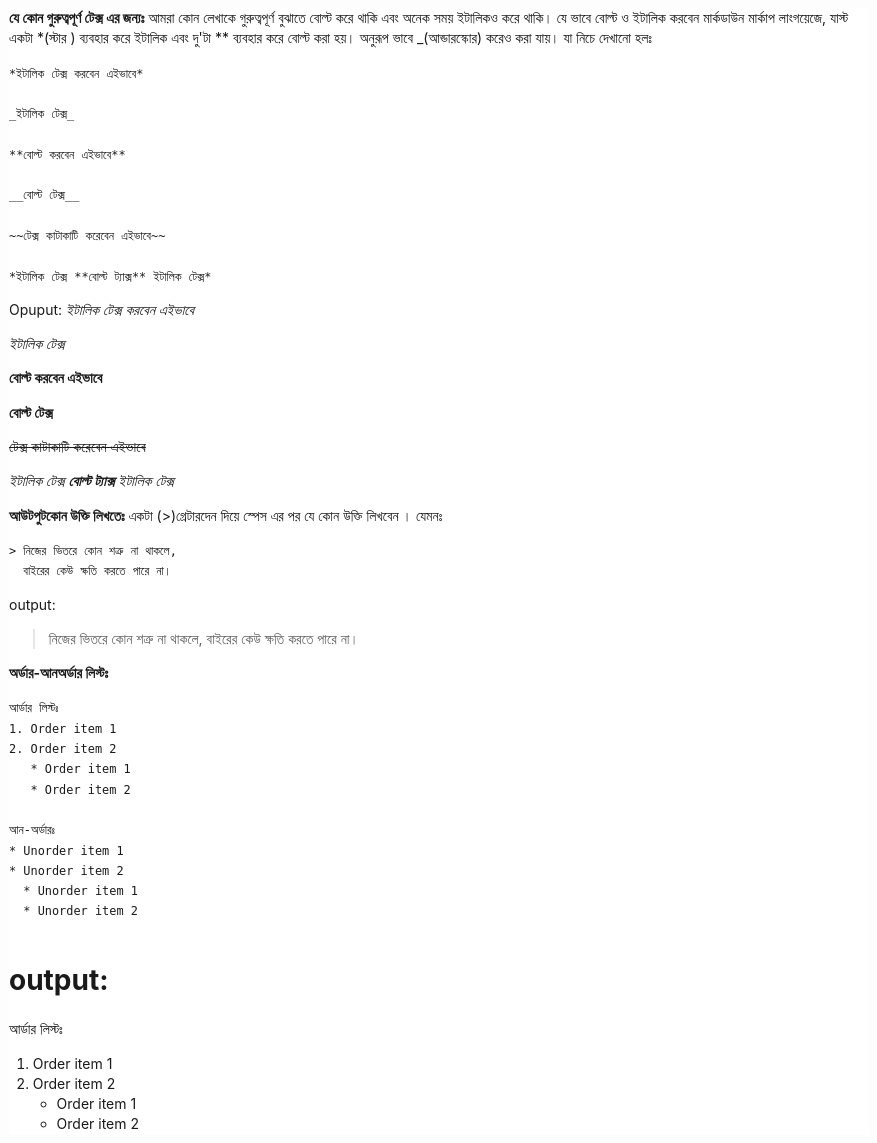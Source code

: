 **যে কোন গুরুত্বপূর্ণ টেক্স এর জন্যঃ** আমরা কোন লেখাকে গুরুত্বপূর্ণ বুঝাতে বোল্ট করে থাকি এবং অনেক সময় ইটালিকও করে থাকি। যে ভাবে বোল্ট ও ইটালিক করবেন মার্কডাউন মার্কাপ লাংগয়েজে, যাস্ট একটা *(স্টার ) ব্যবহার করে ইটালিক এবং দু'টা ** ব্যবহার করে বোল্ট করা হয়। অনুরূপ ভাবে _(আন্ডারস্কোর) করেও করা যায়। যা নিচে দেখানো হলঃ



```
*ইটালিক টেক্স করবেন এইভাবে*

_ইটালিক টেক্স_

**বোল্ট করবেন এইভাবে**

__বোল্ট টেক্স__

~~টেক্স কাটাকাটি করেবেন এইভাবে~~

*ইটালিক টেক্স **বোল্ট ট্যাক্স** ইটালিক টেক্স*

```

Opuput:
*ইটালিক টেক্স করবেন এইভাবে*

_ইটালিক টেক্স_

**বোল্ট করবেন এইভাবে**

__বোল্ট টেক্স__

~~টেক্স কাটাকাটি করেবেন এইভাবে~~

*ইটালিক টেক্স **বোল্ট ট্যাক্স** ইটালিক টেক্স*


**আউটপুটকোন উক্তি লিখতেঃ** একটা (>)গ্রেটারদেন দিয়ে স্পেস এর পর যে কোন উক্তি লিখবেন । যেমনঃ
```
> নিজের ভিতরে কোন শত্রু না থাকলে,
  বাইরের কেউ ক্ষতি করতে পারে না।
```


output:

> নিজের ভিতরে কোন শত্রু না থাকলে, বাইরের কেউ ক্ষতি করতে পারে না।

**অর্ডার-আনঅর্ডার লিস্টঃ**
```
আর্ডার লিস্টঃ
1. Order item 1
2. Order item 2
   * Order item 1
   * Order item 2
   
আন-অর্ডারঃ
* Unorder item 1
* Unorder item 2
  * Unorder item 1
  * Unorder item 2
```
# output:
আর্ডার লিস্টঃ
1. Order item 1
2. Order item 2
   * Order item 1
   * Order item 2
   